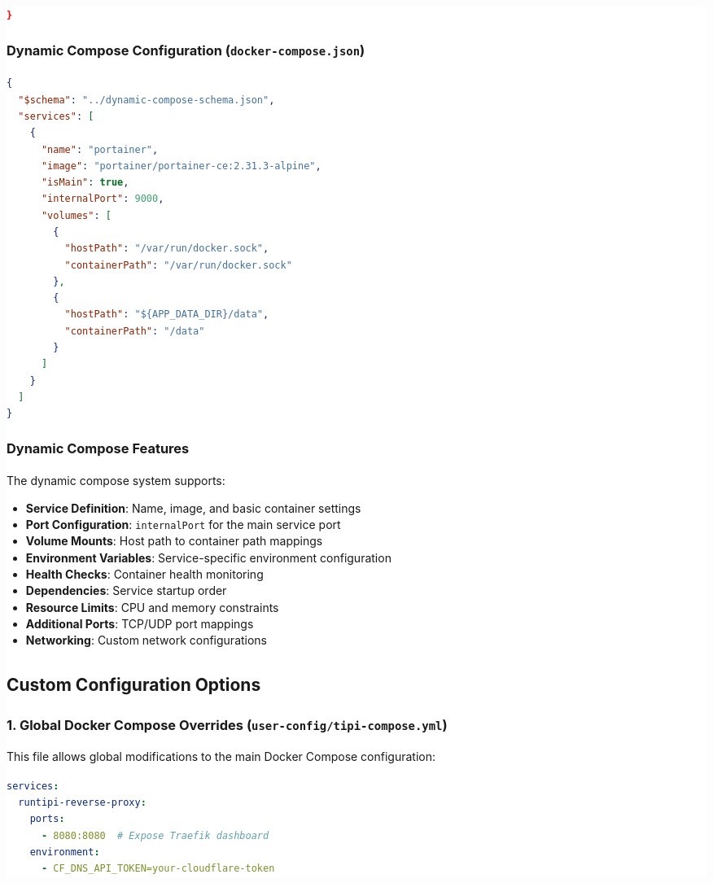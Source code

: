 ```json
}
```

### Dynamic Compose Configuration (`docker-compose.json`)
```json
{
  "$schema": "../dynamic-compose-schema.json",
  "services": [
    {
      "name": "portainer",
      "image": "portainer/portainer-ce:2.31.3-alpine",
      "isMain": true,
      "internalPort": 9000,
      "volumes": [
        {
          "hostPath": "/var/run/docker.sock",
          "containerPath": "/var/run/docker.sock"
        },
        {
          "hostPath": "${APP_DATA_DIR}/data",
          "containerPath": "/data"
        }
      ]
    }
  ]
}
```

### Dynamic Compose Features

The dynamic compose system supports:
- **Service Definition**: Name, image, and basic container settings
- **Port Configuration**: `internalPort` for the main service port
- **Volume Mounts**: Host path to container path mappings
- **Environment Variables**: Service-specific environment configuration
- **Health Checks**: Container health monitoring
- **Dependencies**: Service startup order
- **Resource Limits**: CPU and memory constraints
- **Additional Ports**: TCP/UDP port mappings
- **Networking**: Custom network configurations

## Custom Configuration Options

### 1. Global Docker Compose Overrides (`user-config/tipi-compose.yml`)

This file allows global modifications to the main Docker Compose configuration:

```yaml
services:
  runtipi-reverse-proxy:
    ports:
      - 8080:8080  # Expose Traefik dashboard
    environment:
      - CF_DNS_API_TOKEN=your-cloudflare-token
```
